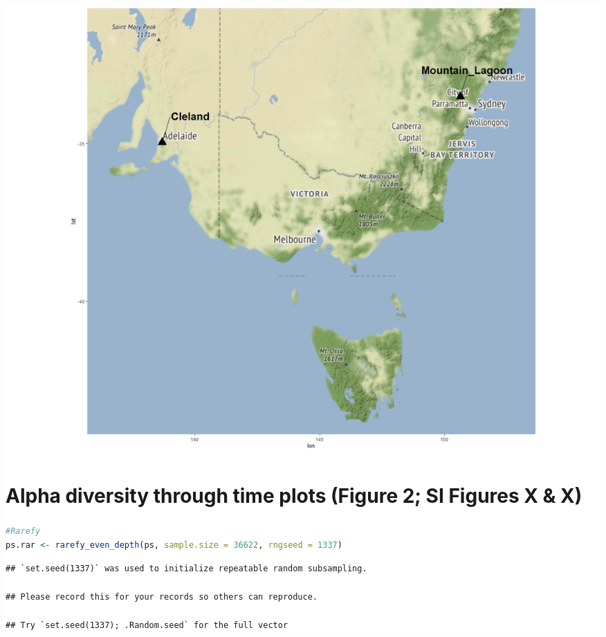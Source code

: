 ![](R_analyses_files/figure-gfm/unnamed-chunk-2-1.png)

# Alpha diversity through time plots (Figure 2; SI Figures X & X)

``` r
#Rarefy
ps.rar <- rarefy_even_depth(ps, sample.size = 36622, rngseed = 1337)
```

    ## `set.seed(1337)` was used to initialize repeatable random subsampling.

    ## Please record this for your records so others can reproduce.

    ## Try `set.seed(1337); .Random.seed` for the full vector
